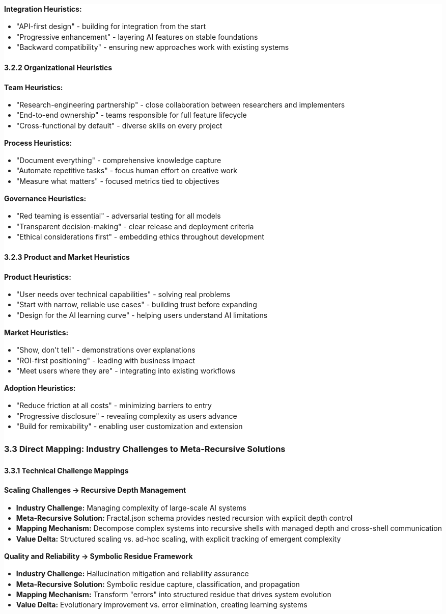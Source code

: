 **Integration Heuristics:**
- "API-first design" - building for integration from the start
- "Progressive enhancement" - layering AI features on stable foundations
- "Backward compatibility" - ensuring new approaches work with existing systems

#### 3.2.2 Organizational Heuristics

**Team Heuristics:**
- "Research-engineering partnership" - close collaboration between researchers and implementers
- "End-to-end ownership" - teams responsible for full feature lifecycle
- "Cross-functional by default" - diverse skills on every project

**Process Heuristics:**
- "Document everything" - comprehensive knowledge capture
- "Automate repetitive tasks" - focus human effort on creative work
- "Measure what matters" - focused metrics tied to objectives

**Governance Heuristics:**
- "Red teaming is essential" - adversarial testing for all models
- "Transparent decision-making" - clear release and deployment criteria
- "Ethical considerations first" - embedding ethics throughout development

#### 3.2.3 Product and Market Heuristics

**Product Heuristics:**
- "User needs over technical capabilities" - solving real problems
- "Start with narrow, reliable use cases" - building trust before expanding
- "Design for the AI learning curve" - helping users understand AI limitations

**Market Heuristics:**
- "Show, don't tell" - demonstrations over explanations
- "ROI-first positioning" - leading with business impact
- "Meet users where they are" - integrating into existing workflows

**Adoption Heuristics:**
- "Reduce friction at all costs" - minimizing barriers to entry
- "Progressive disclosure" - revealing complexity as users advance
- "Build for remixability" - enabling user customization and extension

### 3.3 Direct Mapping: Industry Challenges to Meta-Recursive Solutions

#### 3.3.1 Technical Challenge Mappings

**Scaling Challenges → Recursive Depth Management**
- **Industry Challenge:** Managing complexity of large-scale AI systems
- **Meta-Recursive Solution:** Fractal.json schema provides nested recursion with explicit depth control
- **Mapping Mechanism:** Decompose complex systems into recursive shells with managed depth and cross-shell communication
- **Value Delta:** Structured scaling vs. ad-hoc scaling, with explicit tracking of emergent complexity

**Quality and Reliability → Symbolic Residue Framework**
- **Industry Challenge:** Hallucination mitigation and reliability assurance
- **Meta-Recursive Solution:** Symbolic residue capture, classification, and propagation
- **Mapping Mechanism:** Transform "errors" into structured residue that drives system evolution
- **Value Delta:** Evolutionary improvement vs. error elimination, creating learning systems
